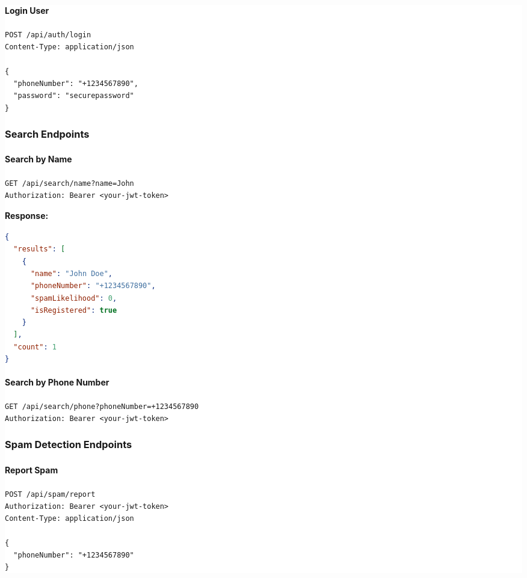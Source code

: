 #### Login User
```http
POST /api/auth/login
Content-Type: application/json

{
  "phoneNumber": "+1234567890",
  "password": "securepassword"
}
```

### Search Endpoints

#### Search by Name
```http
GET /api/search/name?name=John
Authorization: Bearer <your-jwt-token>
```

**Response:**
```json
{
  "results": [
    {
      "name": "John Doe",
      "phoneNumber": "+1234567890",
      "spamLikelihood": 0,
      "isRegistered": true
    }
  ],
  "count": 1
}
```

#### Search by Phone Number
```http
GET /api/search/phone?phoneNumber=+1234567890
Authorization: Bearer <your-jwt-token>
```

### Spam Detection Endpoints

#### Report Spam
```http
POST /api/spam/report
Authorization: Bearer <your-jwt-token>
Content-Type: application/json

{
  "phoneNumber": "+1234567890"
}
```
